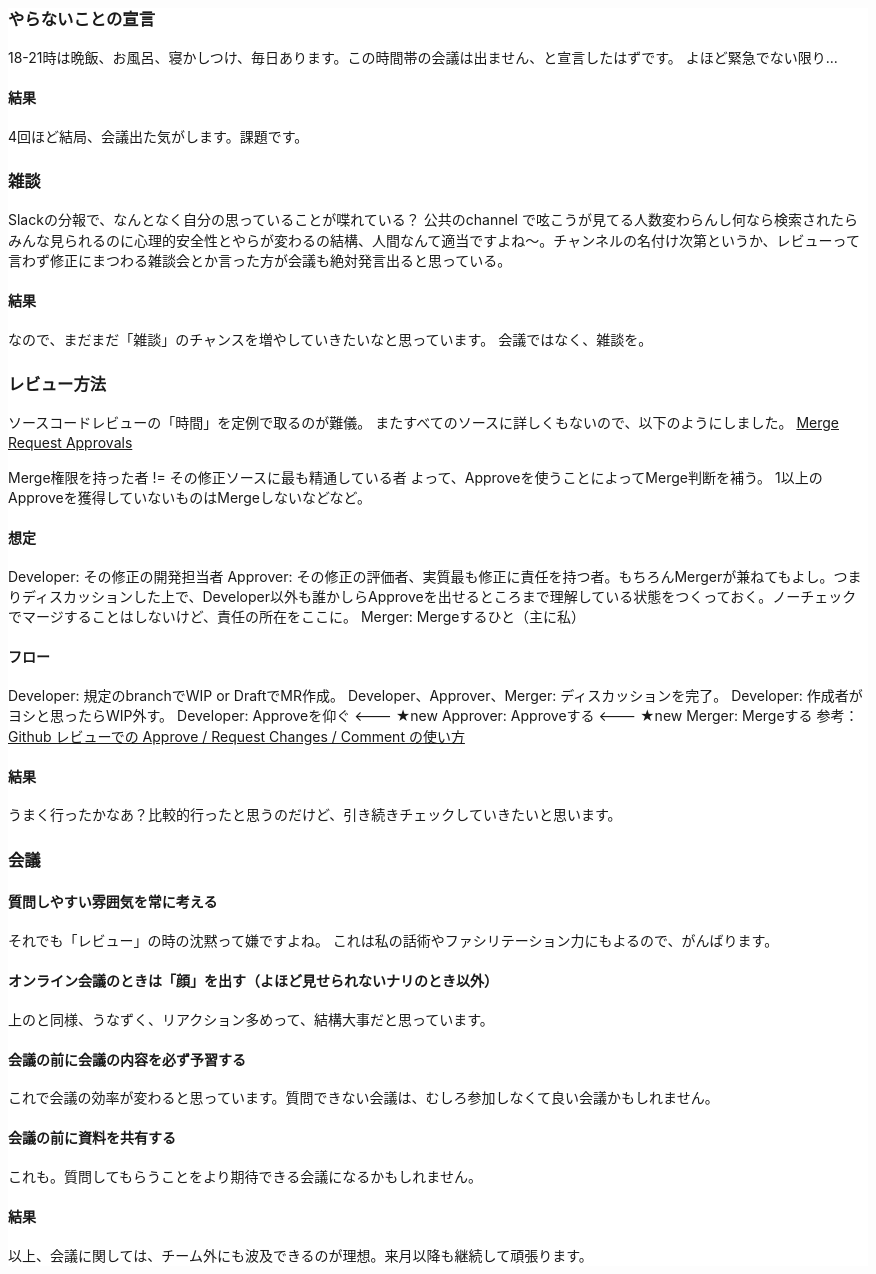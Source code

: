 ### やらないことの宣言
18-21時は晩飯、お風呂、寝かしつけ、毎日あります。この時間帯の会議は出ません、と宣言したはずです。
よほど緊急でない限り...
#### 結果
4回ほど結局、会議出た気がします。課題です。

### 雑談
Slackの分報で、なんとなく自分の思っていることが喋れている？
公共のchannel で呟こうが見てる人数変わらんし何なら検索されたらみんな見られるのに心理的安全性とやらが変わるの結構、人間なんて適当ですよね～。チャンネルの名付け次第というか、レビューって言わず修正にまつわる雑談会とか言った方が会議も絶対発言出ると思っている。
#### 結果
なので、まだまだ「雑談」のチャンスを増やしていきたいなと思っています。 会議ではなく、雑談を。

### レビュー方法
ソースコードレビューの「時間」を定例で取るのが難儀。
またすべてのソースに詳しくもないので、以下のようにしました。
[Merge Request Approvals](https://docs.gitlab.com/ee/user/project/merge_requests/merge_request_approvals.html) 

Merge権限を持った者 != その修正ソースに最も精通している者
よって、Approveを使うことによってMerge判断を補う。
1以上のApproveを獲得していないものはMergeしないなどなど。

#### 想定
Developer: その修正の開発担当者
Approver: その修正の評価者、実質最も修正に責任を持つ者。もちろんMergerが兼ねてもよし。つまりディスカッションした上で、Developer以外も誰かしらApproveを出せるところまで理解している状態をつくっておく。ノーチェックでマージすることはしないけど、責任の所在をここに。
Merger:  Mergeするひと（主に私）

#### フロー
Developer: 規定のbranchでWIP or DraftでMR作成。
Developer、Approver、Merger: ディスカッションを完了。
Developer: 作成者がヨシと思ったらWIP外す。
Developer: Approveを仰ぐ <--- ★new
Approver: Approveする <--- ★new
Merger: Mergeする
参考：[Github レビューでの Approve / Request Changes / Comment の使い方](https://qiita.com/YumaInaura/items/8223add6d8335a2eda7f)

#### 結果
うまく行ったかなあ？比較的行ったと思うのだけど、引き続きチェックしていきたいと思います。

### 会議
#### 質問しやすい雰囲気を常に考える
それでも「レビュー」の時の沈黙って嫌ですよね。
これは私の話術やファシリテーション力にもよるので、がんばります。
#### オンライン会議のときは「顔」を出す（よほど見せられないナリのとき以外）
上のと同様、うなずく、リアクション多めって、結構大事だと思っています。
#### 会議の前に会議の内容を必ず予習する
これで会議の効率が変わると思っています。質問できない会議は、むしろ参加しなくて良い会議かもしれません。
#### 会議の前に資料を共有する
これも。質問してもらうことをより期待できる会議になるかもしれません。
#### 結果
以上、会議に関しては、チーム外にも波及できるのが理想。来月以降も継続して頑張ります。
